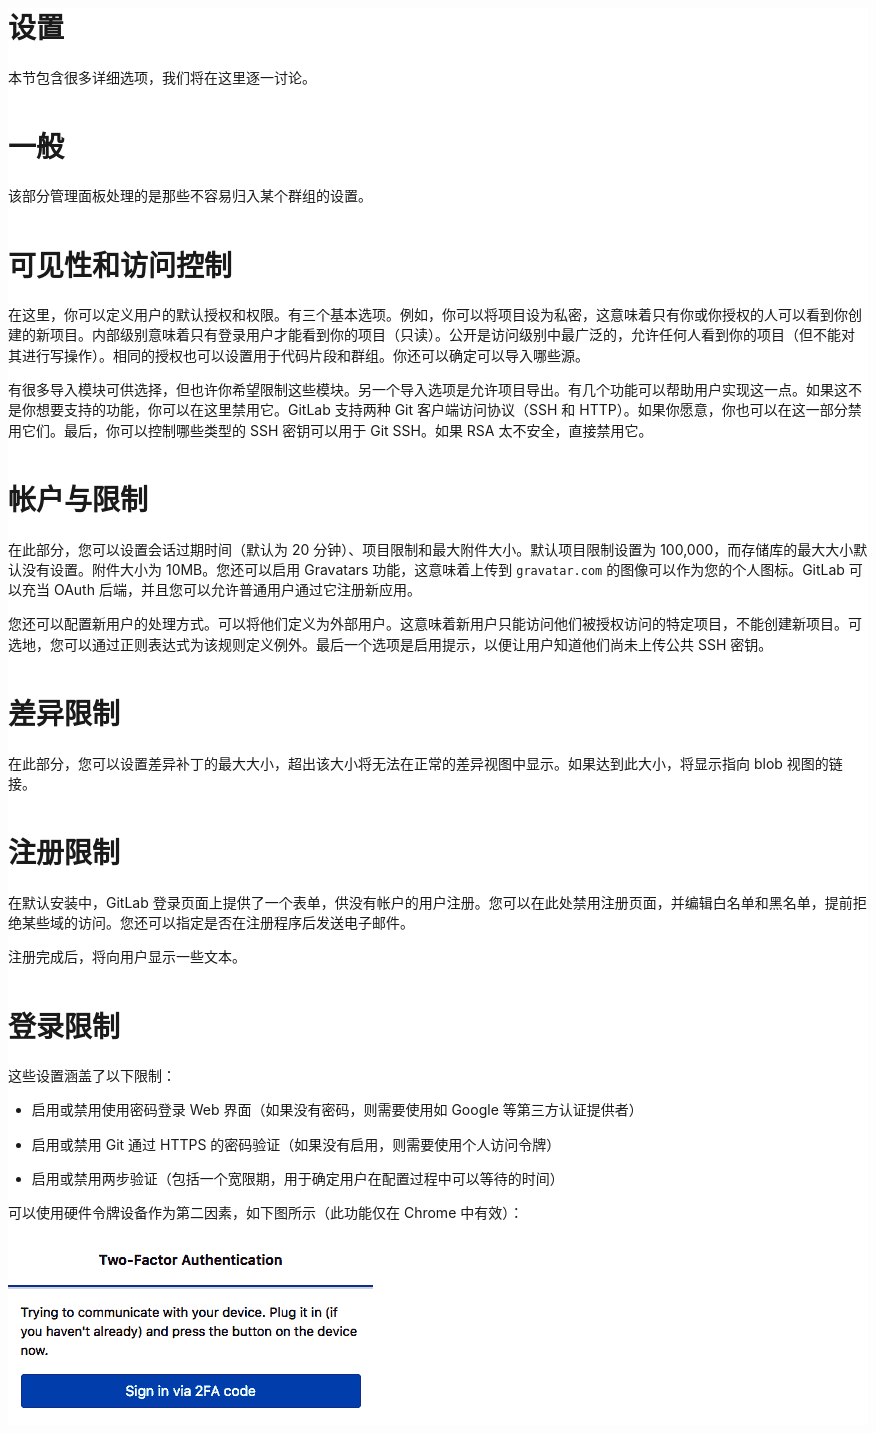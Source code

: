 # 设置

本节包含很多详细选项，我们将在这里逐一讨论。

# 一般

该部分管理面板处理的是那些不容易归入某个群组的设置。

# 可见性和访问控制

在这里，你可以定义用户的默认授权和权限。有三个基本选项。例如，你可以将项目设为私密，这意味着只有你或你授权的人可以看到你创建的新项目。内部级别意味着只有登录用户才能看到你的项目（只读）。公开是访问级别中最广泛的，允许任何人看到你的项目（但不能对其进行写操作）。相同的授权也可以设置用于代码片段和群组。你还可以确定可以导入哪些源。

有很多导入模块可供选择，但也许你希望限制这些模块。另一个导入选项是允许项目导出。有几个功能可以帮助用户实现这一点。如果这不是你想要支持的功能，你可以在这里禁用它。GitLab 支持两种 Git 客户端访问协议（SSH 和 HTTP）。如果你愿意，你也可以在这一部分禁用它们。最后，你可以控制哪些类型的 SSH 密钥可以用于 Git SSH。如果 RSA 太不安全，直接禁用它。

# 帐户与限制

在此部分，您可以设置会话过期时间（默认为 20 分钟）、项目限制和最大附件大小。默认项目限制设置为 100,000，而存储库的最大大小默认没有设置。附件大小为 10MB。您还可以启用 Gravatars 功能，这意味着上传到 `gravatar.com` 的图像可以作为您的个人图标。GitLab 可以充当 OAuth 后端，并且您可以允许普通用户通过它注册新应用。

您还可以配置新用户的处理方式。可以将他们定义为外部用户。这意味着新用户只能访问他们被授权访问的特定项目，不能创建新项目。可选地，您可以通过正则表达式为该规则定义例外。最后一个选项是启用提示，以便让用户知道他们尚未上传公共 SSH 密钥。

# 差异限制

在此部分，您可以设置差异补丁的最大大小，超出该大小将无法在正常的差异视图中显示。如果达到此大小，将显示指向 blob 视图的链接。

# 注册限制

在默认安装中，GitLab 登录页面上提供了一个表单，供没有帐户的用户注册。您可以在此处禁用注册页面，并编辑白名单和黑名单，提前拒绝某些域的访问。您还可以指定是否在注册程序后发送电子邮件。

注册完成后，将向用户显示一些文本。

# 登录限制

这些设置涵盖了以下限制：

+   启用或禁用使用密码登录 Web 界面（如果没有密码，则需要使用如 Google 等第三方认证提供者）

+   启用或禁用 Git 通过 HTTPS 的密码验证（如果没有启用，则需要使用个人访问令牌）

+   启用或禁用两步验证（包括一个宽限期，用于确定用户在配置过程中可以等待的时间）

可以使用硬件令牌设备作为第二因素，如下图所示（此功能仅在 Chrome 中有效）：

![](img/8b28e596-ce8f-43b6-8e23-2d73f30b818a.png)
